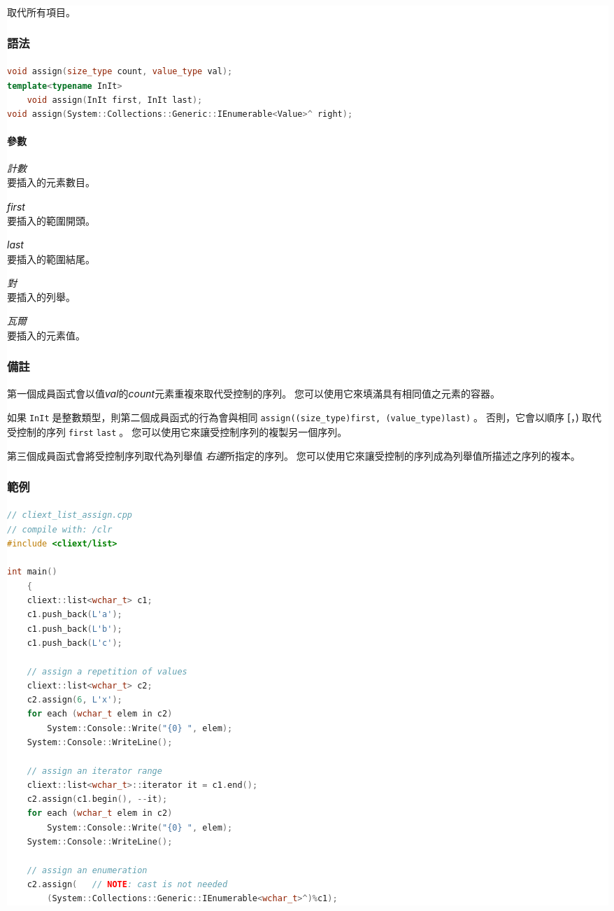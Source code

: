 取代所有項目。

### <a name="syntax"></a>語法

```cpp
void assign(size_type count, value_type val);
template<typename InIt>
    void assign(InIt first, InIt last);
void assign(System::Collections::Generic::IEnumerable<Value>^ right);
```

#### <a name="parameters"></a>參數

*計數*<br/>
要插入的元素數目。

*first*<br/>
要插入的範圍開頭。

*last*<br/>
要插入的範圍結尾。

*對*<br/>
要插入的列舉。

*瓦爾*<br/>
要插入的元素值。

### <a name="remarks"></a>備註

第一個成員函式會以值*val*的*count*元素重複來取代受控制的序列。 您可以使用它來填滿具有相同值之元素的容器。

如果 `InIt` 是整數類型，則第二個成員函式的行為會與相同 `assign((size_type)first, (value_type)last)` 。 否則，它會以順序 [，) 取代受控制的序列 `first` `last` 。 您可以使用它來讓受控制序列的複製另一個序列。

第三個成員函式會將受控制序列取代為列舉值 *右邊*所指定的序列。 您可以使用它來讓受控制的序列成為列舉值所描述之序列的複本。

### <a name="example"></a>範例

```cpp
// cliext_list_assign.cpp
// compile with: /clr
#include <cliext/list>

int main()
    {
    cliext::list<wchar_t> c1;
    c1.push_back(L'a');
    c1.push_back(L'b');
    c1.push_back(L'c');

    // assign a repetition of values
    cliext::list<wchar_t> c2;
    c2.assign(6, L'x');
    for each (wchar_t elem in c2)
        System::Console::Write("{0} ", elem);
    System::Console::WriteLine();

    // assign an iterator range
    cliext::list<wchar_t>::iterator it = c1.end();
    c2.assign(c1.begin(), --it);
    for each (wchar_t elem in c2)
        System::Console::Write("{0} ", elem);
    System::Console::WriteLine();

    // assign an enumeration
    c2.assign(   // NOTE: cast is not needed
        (System::Collections::Generic::IEnumerable<wchar_t>^)%c1);
```